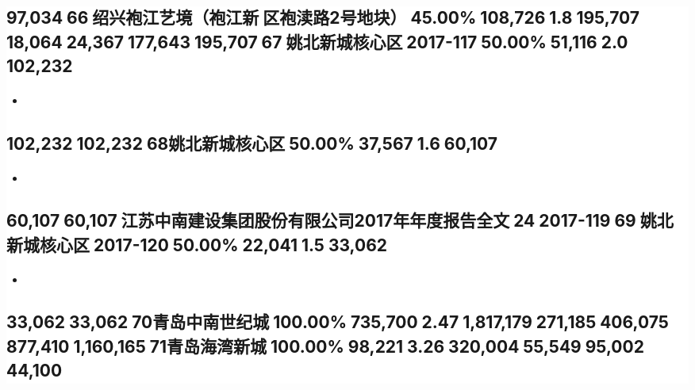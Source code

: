 97,034
66
绍兴袍江艺境（袍江新
区袍渎路2号地块）
45.00%
108,726
1.8
195,707
18,064
24,367
177,643
195,707
67
姚北新城核心区
2017-117
50.00%
51,116
2.0
102,232
-
-
102,232
102,232
68姚北新城核心区
50.00%
37,567
1.6
60,107
-
-
60,107
60,107
江苏中南建设集团股份有限公司2017年年度报告全文
24
2017-119
69
姚北新城核心区
2017-120
50.00%
22,041
1.5
33,062
-
-
33,062
33,062
70青岛中南世纪城
100.00%
735,700
2.47
1,817,179
271,185
406,075
877,410
1,160,165
71青岛海湾新城
100.00%
98,221
3.26
320,004
55,549
95,002
44,100
-